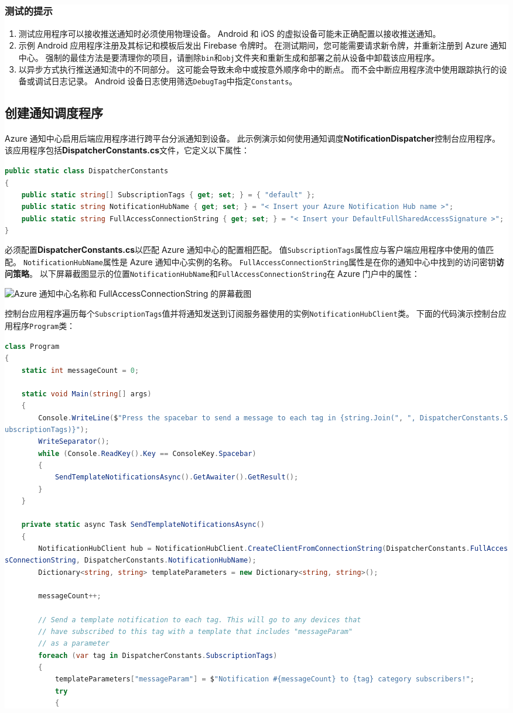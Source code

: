 ### <a name="testing-tips"></a>测试的提示

1. 测试应用程序可以接收推送通知时必须使用物理设备。 Android 和 iOS 的虚拟设备可能未正确配置以接收推送通知。
1. 示例 Android 应用程序注册及其标记和模板后发出 Firebase 令牌时。 在测试期间，您可能需要请求新令牌，并重新注册到 Azure 通知中心。 强制的最佳方法是要清理你的项目，请删除`bin`和`obj`文件夹和重新生成和部署之前从设备中卸载该应用程序。
1. 以异步方式执行推送通知流中的不同部分。 这可能会导致未命中或按意外顺序命中的断点。 而不会中断应用程序流中使用跟踪执行的设备或调试日志记录。 Android 设备日志使用筛选`DebugTag`中指定`Constants`。

## <a name="create-a-notification-dispatcher"></a>创建通知调度程序

Azure 通知中心启用后端应用程序进行跨平台分派通知到设备。 此示例演示如何使用通知调度**NotificationDispatcher**控制台应用程序。 该应用程序包括**DispatcherConstants.cs**文件，它定义以下属性：

```csharp
public static class DispatcherConstants
{
    public static string[] SubscriptionTags { get; set; } = { "default" };
    public static string NotificationHubName { get; set; } = "< Insert your Azure Notification Hub name >";
    public static string FullAccessConnectionString { get; set; } = "< Insert your DefaultFullSharedAccessSignature >";
}
```

必须配置**DispatcherConstants.cs**以匹配 Azure 通知中心的配置相匹配。 值`SubscriptionTags`属性应与客户端应用程序中使用的值匹配。 `NotificationHubName`属性是 Azure 通知中心实例的名称。 `FullAccessConnectionString`属性是在你的通知中心中找到的访问密钥**访问策略**。 以下屏幕截图显示的位置`NotificationHubName`和`FullAccessConnectionString`在 Azure 门户中的属性：

![Azure 通知中心名称和 FullAccessConnectionString 的屏幕截图](azure-notification-hub-images/notification-hub-full-access-policy.png "Azure 通知中心名称和 FullAccessConnectionString")

控制台应用程序遍历每个`SubscriptionTags`值并将通知发送到订阅服务器使用的实例`NotificationHubClient`类。 下面的代码演示控制台应用程序`Program`类：

``` csharp
class Program
{
    static int messageCount = 0;

    static void Main(string[] args)
    {
        Console.WriteLine($"Press the spacebar to send a message to each tag in {string.Join(", ", DispatcherConstants.SubscriptionTags)}");
        WriteSeparator();
        while (Console.ReadKey().Key == ConsoleKey.Spacebar)
        {
            SendTemplateNotificationsAsync().GetAwaiter().GetResult();
        }
    }

    private static async Task SendTemplateNotificationsAsync()
    {
        NotificationHubClient hub = NotificationHubClient.CreateClientFromConnectionString(DispatcherConstants.FullAccessConnectionString, DispatcherConstants.NotificationHubName);
        Dictionary<string, string> templateParameters = new Dictionary<string, string>();

        messageCount++;

        // Send a template notification to each tag. This will go to any devices that
        // have subscribed to this tag with a template that includes "messageParam"
        // as a parameter
        foreach (var tag in DispatcherConstants.SubscriptionTags)
        {
            templateParameters["messageParam"] = $"Notification #{messageCount} to {tag} category subscribers!";
            try
            {
```